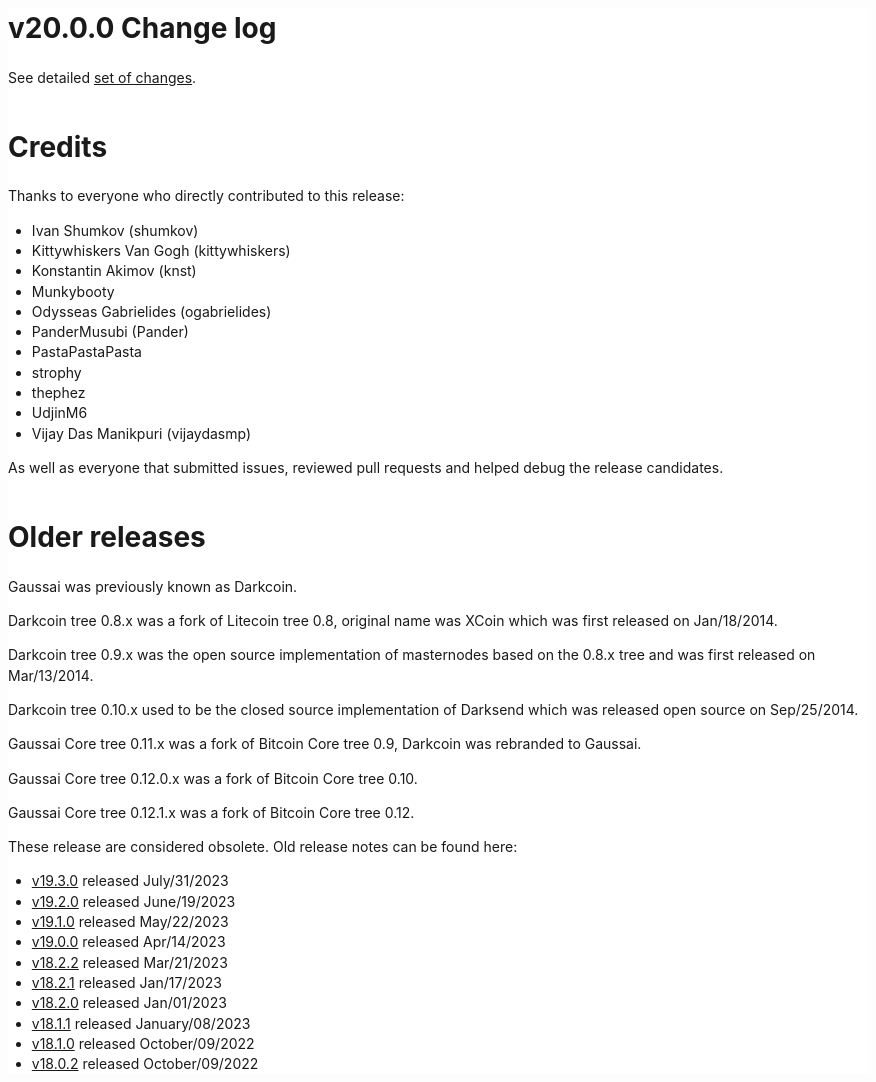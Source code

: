# v20.0.0 Change log

See detailed [set of changes][set-of-changes].

# Credits

Thanks to everyone who directly contributed to this release:

- Ivan Shumkov (shumkov)
- Kittywhiskers Van Gogh (kittywhiskers)
- Konstantin Akimov (knst)
- Munkybooty
- Odysseas Gabrielides (ogabrielides)
- PanderMusubi (Pander)
- PastaPastaPasta
- strophy
- thephez
- UdjinM6
- Vijay Das Manikpuri (vijaydasmp)

As well as everyone that submitted issues, reviewed pull requests and helped
debug the release candidates.

# Older releases

Gaussai was previously known as Darkcoin.

Darkcoin tree 0.8.x was a fork of Litecoin tree 0.8, original name was XCoin
which was first released on Jan/18/2014.

Darkcoin tree 0.9.x was the open source implementation of masternodes based on
the 0.8.x tree and was first released on Mar/13/2014.

Darkcoin tree 0.10.x used to be the closed source implementation of Darksend
which was released open source on Sep/25/2014.

Gaussai Core tree 0.11.x was a fork of Bitcoin Core tree 0.9,
Darkcoin was rebranded to Gaussai.

Gaussai Core tree 0.12.0.x was a fork of Bitcoin Core tree 0.10.

Gaussai Core tree 0.12.1.x was a fork of Bitcoin Core tree 0.12.

These release are considered obsolete. Old release notes can be found here:

- [v19.3.0](https://github.com/gaussaiorg/blob/master/doc/release-notes/gaussai/release-notes-19.3.0.md) released July/31/2023
- [v19.2.0](https://github.com/gaussaiorg/blob/master/doc/release-notes/gaussai/release-notes-19.2.0.md) released June/19/2023
- [v19.1.0](https://github.com/gaussaiorg/blob/master/doc/release-notes/gaussai/release-notes-19.1.0.md) released May/22/2023
- [v19.0.0](https://github.com/gaussaiorg/blob/master/doc/release-notes/gaussai/release-notes-19.0.0.md) released Apr/14/2023
- [v18.2.2](https://github.com/gaussaiorg/blob/master/doc/release-notes/gaussai/release-notes-18.2.2.md) released Mar/21/2023
- [v18.2.1](https://github.com/gaussaiorg/blob/master/doc/release-notes/gaussai/release-notes-18.2.1.md) released Jan/17/2023
- [v18.2.0](https://github.com/gaussaiorg/blob/master/doc/release-notes/gaussai/release-notes-18.2.0.md) released Jan/01/2023
- [v18.1.1](https://github.com/gaussaiorg/blob/master/doc/release-notes/gaussai/release-notes-18.1.1.md) released January/08/2023
- [v18.1.0](https://github.com/gaussaiorg/blob/master/doc/release-notes/gaussai/release-notes-18.1.0.md) released October/09/2022
- [v18.0.2](https://github.com/gaussaiorg/blob/master/doc/release-notes/gaussai/release-notes-18.0.2.md) released October/09/2022

[DIP-0023]: https://github.com/gaussaipay/dips/blob/master/dip-0023.md
[DIP-0029]: https://github.com/gaussaipay/dips/blob/master/dip-0029.md
[i2p]: https://github.com/gaussaiorg/blob/v20.x/doc/i2p.md
[guix-readme]: https://github.com/gaussaiorg/blob/v20.x/contrib/guix/README.md
[json-rpc]: https://github.com/gaussaiorg/blob/v20.x/doc/JSON-RPC-interface.md#parameter-passing
[set-of-changes]: https://github.com/gaussaiorg/compare/v19.3.0...gaussaipay:v20.0.0